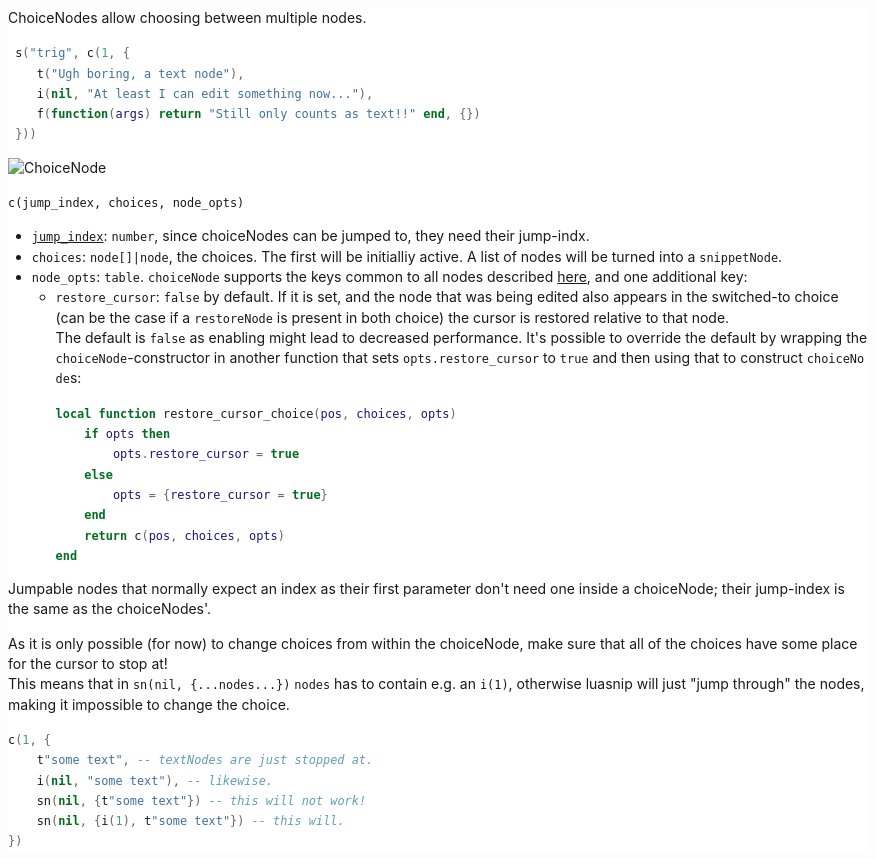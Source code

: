 ChoiceNodes allow choosing between multiple nodes.

```lua
 s("trig", c(1, {
 	t("Ugh boring, a text node"),
 	i(nil, "At least I can edit something now..."),
 	f(function(args) return "Still only counts as text!!" end, {})
 }))
```



![ChoiceNode](https://user-images.githubusercontent.com/25300418/184359378-09d83ec0-2580-4a0e-8f75-61bd168903ba.gif)



`c(jump_index, choices, node_opts)`

- [`jump_index`](#jump-index): `number`, since choiceNodes can be jumped to, they need their
  jump-indx.
- `choices`: `node[]|node`, the choices. The first will be initialliy active.
  A list of nodes will be turned into a `snippetNode`.
- `node_opts`: `table`. `choiceNode` supports the keys common to all nodes
  described [here](#node), and one additional key:
  - `restore_cursor`: `false` by default. If it is set, and the node that was
    being edited also appears in the switched-to choice (can be the case if a
    `restoreNode` is present in both choice) the cursor is restored relative to
    that node.  
    The default is `false` as enabling might lead to decreased performance. It's
    possible to override the default by wrapping the `choiceNode`-constructor
    in another function that sets `opts.restore_cursor` to `true` and then using
    that to construct `choiceNode`s:
      ```lua
      local function restore_cursor_choice(pos, choices, opts)
          if opts then
              opts.restore_cursor = true
          else
              opts = {restore_cursor = true}
          end
          return c(pos, choices, opts)
      end
      ```

Jumpable nodes that normally expect an index as their first parameter don't
need one inside a choiceNode; their jump-index is the same as the choiceNodes'.

As it is only possible (for now) to change choices from within the choiceNode,
make sure that all of the choices have some place for the cursor to stop at!  
This means that in `sn(nil, {...nodes...})` `nodes` has to contain e.g. an
`i(1)`, otherwise luasnip will just "jump through" the nodes, making it
impossible to change the choice.

```lua
c(1, {
	t"some text", -- textNodes are just stopped at.
	i(nil, "some text"), -- likewise.
	sn(nil, {t"some text"}) -- this will not work!
	sn(nil, {i(1), t"some text"}) -- this will.
})
```
